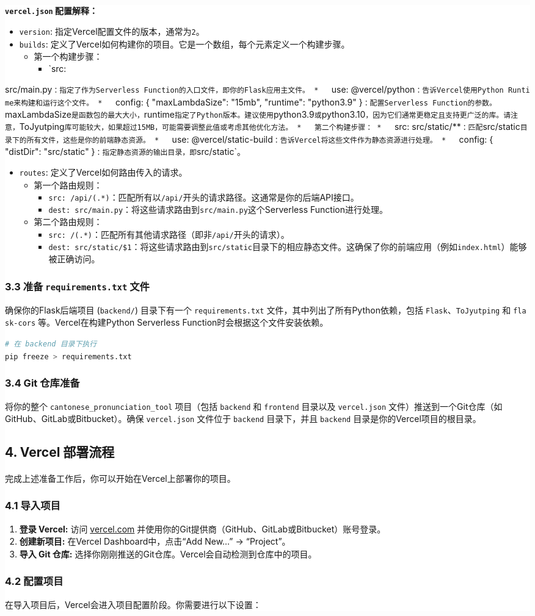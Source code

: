 **`vercel.json` 配置解释：**

*   `version`: 指定Vercel配置文件的版本，通常为`2`。
*   `builds`: 定义了Vercel如何构建你的项目。它是一个数组，每个元素定义一个构建步骤。
    *   第一个构建步骤：
        *   `src: 


src/main.py`：指定了作为Serverless Function的入口文件，即你的Flask应用主文件。
        *   `use: @vercel/python`：告诉Vercel使用Python Runtime来构建和运行这个文件。
        *   `config: { "maxLambdaSize": "15mb", "runtime": "python3.9" }`：配置Serverless Function的参数。`maxLambdaSize`是函数包的最大大小，`runtime`指定了Python版本。建议使用`python3.9`或`python3.10`，因为它们通常更稳定且支持更广泛的库。请注意，`ToJyutping`库可能较大，如果超过15MB，可能需要调整此值或考虑其他优化方法。
    *   第二个构建步骤：
        *   `src: src/static/**`：匹配`src/static`目录下的所有文件，这些是你的前端静态资源。
        *   `use: @vercel/static-build`：告诉Vercel将这些文件作为静态资源进行处理。
        *   `config: { "distDir": "src/static" }`：指定静态资源的输出目录，即`src/static`。
*   `routes`: 定义了Vercel如何路由传入的请求。
    *   第一个路由规则：
        *   `src: /api/(.*)`：匹配所有以`/api/`开头的请求路径。这通常是你的后端API接口。
        *   `dest: src/main.py`：将这些请求路由到`src/main.py`这个Serverless Function进行处理。
    *   第二个路由规则：
        *   `src: /(.*)`：匹配所有其他请求路径（即非`/api/`开头的请求）。
        *   `dest: src/static/$1`：将这些请求路由到`src/static`目录下的相应静态文件。这确保了你的前端应用（例如`index.html`）能够被正确访问。

### 3.3 准备 `requirements.txt` 文件

确保你的Flask后端项目 (`backend/`) 目录下有一个 `requirements.txt` 文件，其中列出了所有Python依赖，包括 `Flask`、`ToJyutping` 和 `flask-cors` 等。Vercel在构建Python Serverless Function时会根据这个文件安装依赖。

```bash
# 在 backend 目录下执行
pip freeze > requirements.txt
```

### 3.4 Git 仓库准备

将你的整个 `cantonese_pronunciation_tool` 项目（包括 `backend` 和 `frontend` 目录以及 `vercel.json` 文件）推送到一个Git仓库（如GitHub、GitLab或Bitbucket）。确保 `vercel.json` 文件位于 `backend` 目录下，并且 `backend` 目录是你的Vercel项目的根目录。

## 4. Vercel 部署流程

完成上述准备工作后，你可以开始在Vercel上部署你的项目。

### 4.1 导入项目

1.  **登录 Vercel:** 访问 [vercel.com](https://vercel.com/) 并使用你的Git提供商（GitHub、GitLab或Bitbucket）账号登录。
2.  **创建新项目:** 在Vercel Dashboard中，点击“Add New...” -> “Project”。
3.  **导入 Git 仓库:** 选择你刚刚推送的Git仓库。Vercel会自动检测到仓库中的项目。

### 4.2 配置项目

在导入项目后，Vercel会进入项目配置阶段。你需要进行以下设置：
